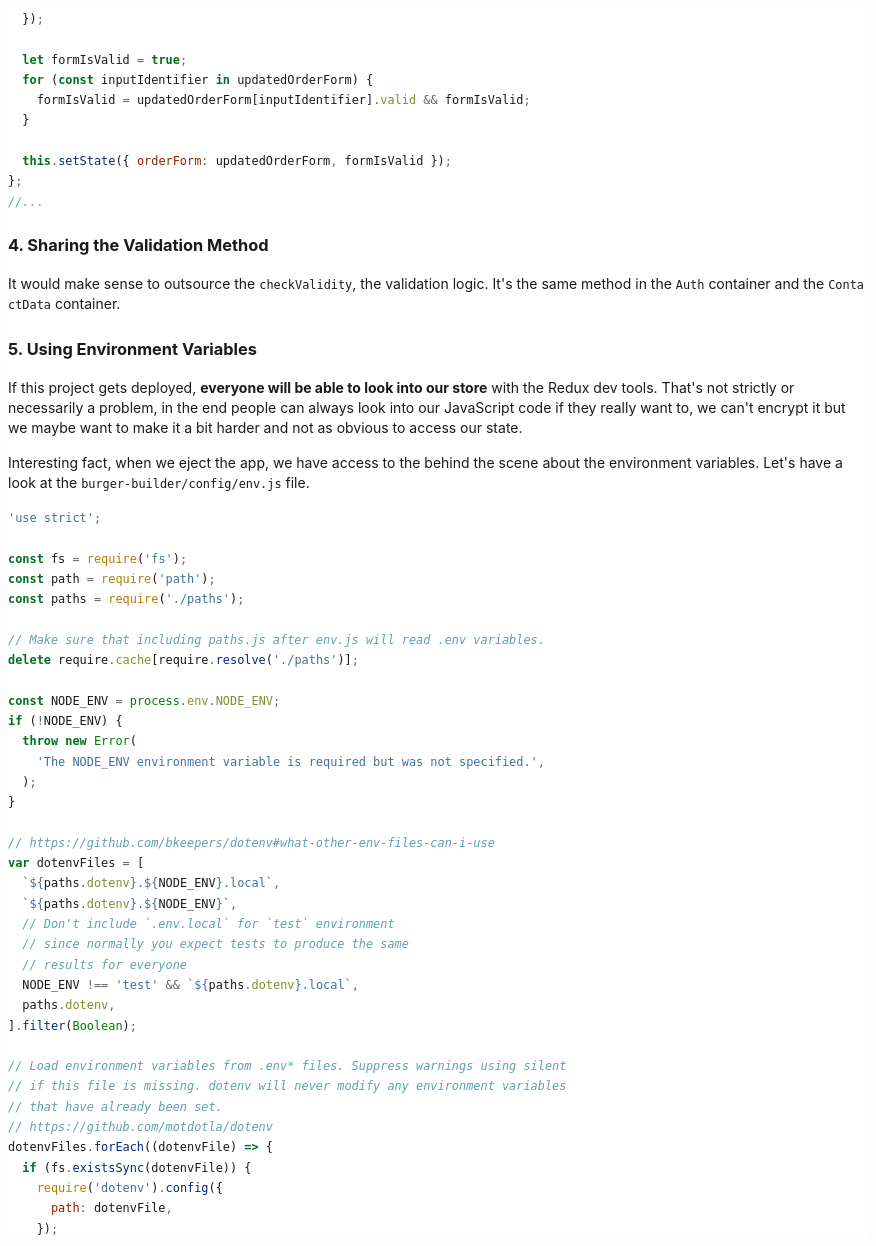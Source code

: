 ```js
  });

  let formIsValid = true;
  for (const inputIdentifier in updatedOrderForm) {
    formIsValid = updatedOrderForm[inputIdentifier].valid && formIsValid;
  }

  this.setState({ orderForm: updatedOrderForm, formIsValid });
};
//...
```

### 4. Sharing the Validation Method

It would make sense to outsource the `checkValidity`, the validation logic. It's the same method in the `Auth` container and the `ContactData` container.

### 5. Using Environment Variables

If this project gets deployed, **everyone will be able to look into our store** with the Redux dev tools. That's not strictly or necessarily a problem, in the end people can always look into our JavaScript code if they really want to, we can't encrypt it but we maybe want to make it a bit harder and not as obvious to access our state.

Interesting fact, when we eject the app, we have access to the behind the scene about the environment variables. Let's have a look at the `burger-builder/config/env.js` file.

```js
'use strict';

const fs = require('fs');
const path = require('path');
const paths = require('./paths');

// Make sure that including paths.js after env.js will read .env variables.
delete require.cache[require.resolve('./paths')];

const NODE_ENV = process.env.NODE_ENV;
if (!NODE_ENV) {
  throw new Error(
    'The NODE_ENV environment variable is required but was not specified.',
  );
}

// https://github.com/bkeepers/dotenv#what-other-env-files-can-i-use
var dotenvFiles = [
  `${paths.dotenv}.${NODE_ENV}.local`,
  `${paths.dotenv}.${NODE_ENV}`,
  // Don't include `.env.local` for `test` environment
  // since normally you expect tests to produce the same
  // results for everyone
  NODE_ENV !== 'test' && `${paths.dotenv}.local`,
  paths.dotenv,
].filter(Boolean);

// Load environment variables from .env* files. Suppress warnings using silent
// if this file is missing. dotenv will never modify any environment variables
// that have already been set.
// https://github.com/motdotla/dotenv
dotenvFiles.forEach((dotenvFile) => {
  if (fs.existsSync(dotenvFile)) {
    require('dotenv').config({
      path: dotenvFile,
    });
```